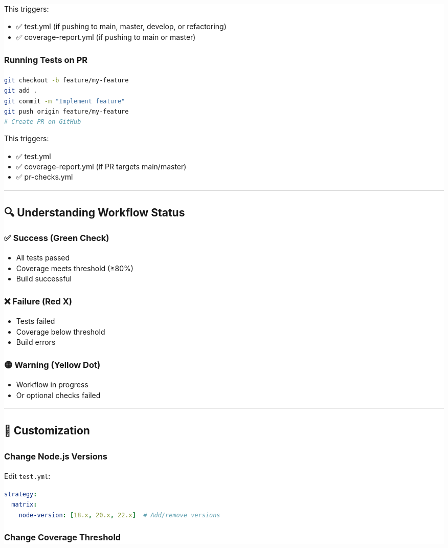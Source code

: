 This triggers:
- ✅ test.yml (if pushing to main, master, develop, or refactoring)
- ✅ coverage-report.yml (if pushing to main or master)

### Running Tests on PR

```bash
git checkout -b feature/my-feature
git add .
git commit -m "Implement feature"
git push origin feature/my-feature
# Create PR on GitHub
```

This triggers:
- ✅ test.yml
- ✅ coverage-report.yml (if PR targets main/master)
- ✅ pr-checks.yml

---

## 🔍 Understanding Workflow Status

### ✅ Success (Green Check)
- All tests passed
- Coverage meets threshold (≥80%)
- Build successful

### ❌ Failure (Red X)
- Tests failed
- Coverage below threshold
- Build errors

### 🟡 Warning (Yellow Dot)
- Workflow in progress
- Or optional checks failed

---

## 📝 Customization

### Change Node.js Versions

Edit `test.yml`:
```yaml
strategy:
  matrix:
    node-version: [18.x, 20.x, 22.x]  # Add/remove versions
```

### Change Coverage Threshold
